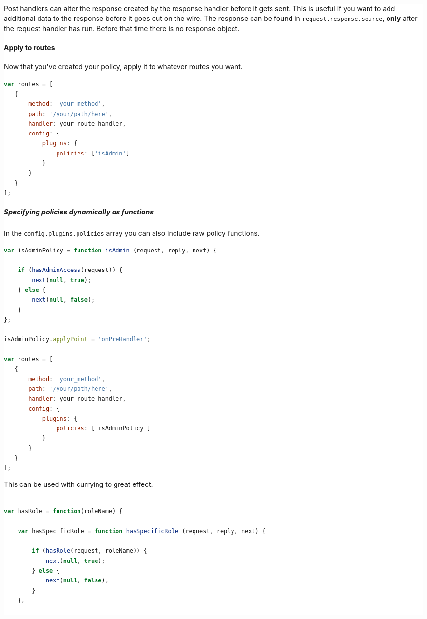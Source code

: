 Post handlers can alter the response created by the response handler before it gets sent.  This is useful if you want to add additional data to the response before it goes out on the wire.  The response can be found in `request.response.source`, **only** after the request handler has run.  Before that time there is no response object.

#### Apply to routes

Now that you've created your policy, apply it to whatever routes you want.

```javascript
var routes = [
   {
       method: 'your_method',
       path: '/your/path/here',
       handler: your_route_handler,
       config: {
           plugins: {
               policies: ['isAdmin']
           }
       }
   }
];
```
##### Specifying policies dynamically as functions

In the `config.plugins.policies` array you can also include raw policy functions.
```javascript
var isAdminPolicy = function isAdmin (request, reply, next) {
    
    if (hasAdminAccess(request)) {
        next(null, true);
    } else {
        next(null, false);
    }
};

isAdminPolicy.applyPoint = 'onPreHandler';

var routes = [
   {
       method: 'your_method',
       path: '/your/path/here',
       handler: your_route_handler,
       config: {
           plugins: {
               policies: [ isAdminPolicy ]
           }
       }
   }
];
```

This can be used with currying to great effect.
```javascript

var hasRole = function(roleName) {

    var hasSpecificRole = function hasSpecificRole (request, reply, next) {
        
        if (hasRole(request, roleName)) {
            next(null, true);
        } else {
            next(null, false);
        }
    };
    
```